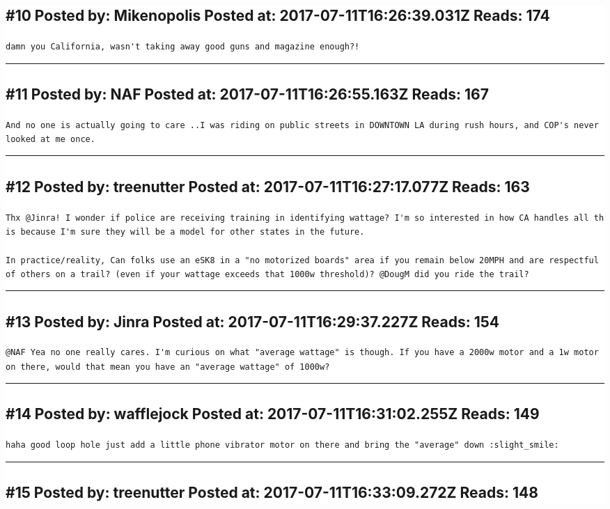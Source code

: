 ## \#10 Posted by: Mikenopolis Posted at: 2017-07-11T16:26:39.031Z Reads: 174

```
damn you California, wasn't taking away good guns and magazine enough?!
```

---
## \#11 Posted by: NAF Posted at: 2017-07-11T16:26:55.163Z Reads: 167

```
And no one is actually going to care ..I was riding on public streets in DOWNTOWN LA during rush hours, and COP's never looked at me once.
```

---
## \#12 Posted by: treenutter Posted at: 2017-07-11T16:27:17.077Z Reads: 163

```
Thx @Jinra! I wonder if police are receiving training in identifying wattage? I'm so interested in how CA handles all this because I'm sure they will be a model for other states in the future. 

In practice/reality, Can folks use an eSK8 in a "no motorized boards" area if you remain below 20MPH and are respectful of others on a trail? (even if your wattage exceeds that 1000w threshold)? @DougM did you ride the trail?
```

---
## \#13 Posted by: Jinra Posted at: 2017-07-11T16:29:37.227Z Reads: 154

```
@NAF Yea no one really cares. I'm curious on what "average wattage" is though. If you have a 2000w motor and a 1w motor on there, would that mean you have an "average wattage" of 1000w?
```

---
## \#14 Posted by: wafflejock Posted at: 2017-07-11T16:31:02.255Z Reads: 149

```
haha good loop hole just add a little phone vibrator motor on there and bring the "average" down :slight_smile:
```

---
## \#15 Posted by: treenutter Posted at: 2017-07-11T16:33:09.272Z Reads: 148
